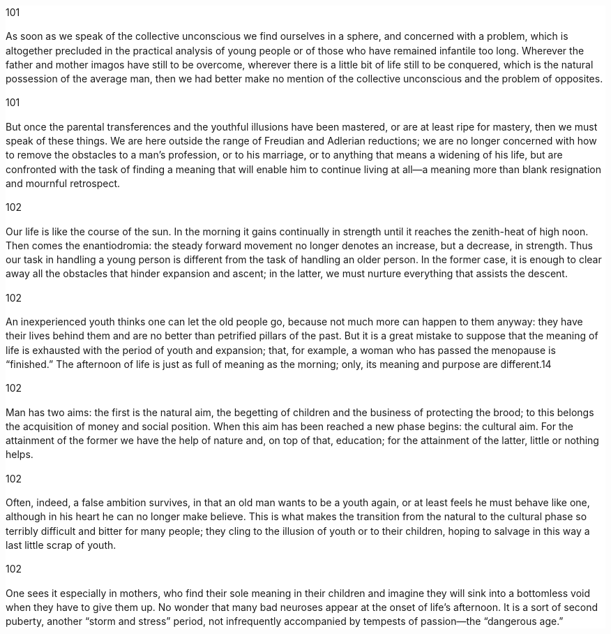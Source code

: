 101

As soon as we speak of the collective unconscious we find ourselves in a sphere, and concerned with a problem, which is altogether precluded in the practical analysis of young people or of those who have remained infantile too long. Wherever the father and mother imagos have still to be overcome, wherever there is a little bit of life still to be conquered, which is the natural possession of the average man, then we had better make no mention of the collective unconscious and the problem of opposites.

101

But once the parental transferences and the youthful illusions have been mastered, or are at least ripe for mastery, then we must speak of these things. We are here outside the range of Freudian and Adlerian reductions; we are no longer concerned with how to remove the obstacles to a man’s profession, or to his marriage, or to anything that means a widening of his life, but are confronted with the task of finding a meaning that will enable him to continue living at all—a meaning more than blank resignation and mournful retrospect.

102

Our life is like the course of the sun. In the morning it gains continually in strength until it reaches the zenith-heat of high noon. Then comes the enantiodromia: the steady forward movement no longer denotes an increase, but a decrease, in strength. Thus our task in handling a young person is different from the task of handling an older person. In the former case, it is enough to clear away all the obstacles that hinder expansion and ascent; in the latter, we must nurture everything that assists the descent.

102

An inexperienced youth thinks one can let the old people go, because not much more can happen to them anyway: they have their lives behind them and are no better than petrified pillars of the past. But it is a great mistake to suppose that the meaning of life is exhausted with the period of youth and expansion; that, for example, a woman who has passed the menopause is “finished.” The afternoon of life is just as full of meaning as the morning; only, its meaning and purpose are different.14

102

Man has two aims: the first is the natural aim, the begetting of children and the business of protecting the brood; to this belongs the acquisition of money and social position. When this aim has been reached a new phase begins: the cultural aim. For the attainment of the former we have the help of nature and, on top of that, education; for the attainment of the latter, little or nothing helps.

102

Often, indeed, a false ambition survives, in that an old man wants to be a youth again, or at least feels he must behave like one, although in his heart he can no longer make believe. This is what makes the transition from the natural to the cultural phase so terribly difficult and bitter for many people; they cling to the illusion of youth or to their children, hoping to salvage in this way a last little scrap of youth.

102

One sees it especially in mothers, who find their sole meaning in their children and imagine they will sink into a bottomless void when they have to give them up. No wonder that many bad neuroses appear at the onset of life’s afternoon. It is a sort of second puberty, another “storm and stress” period, not infrequently accompanied by tempests of passion—the “dangerous age.”
